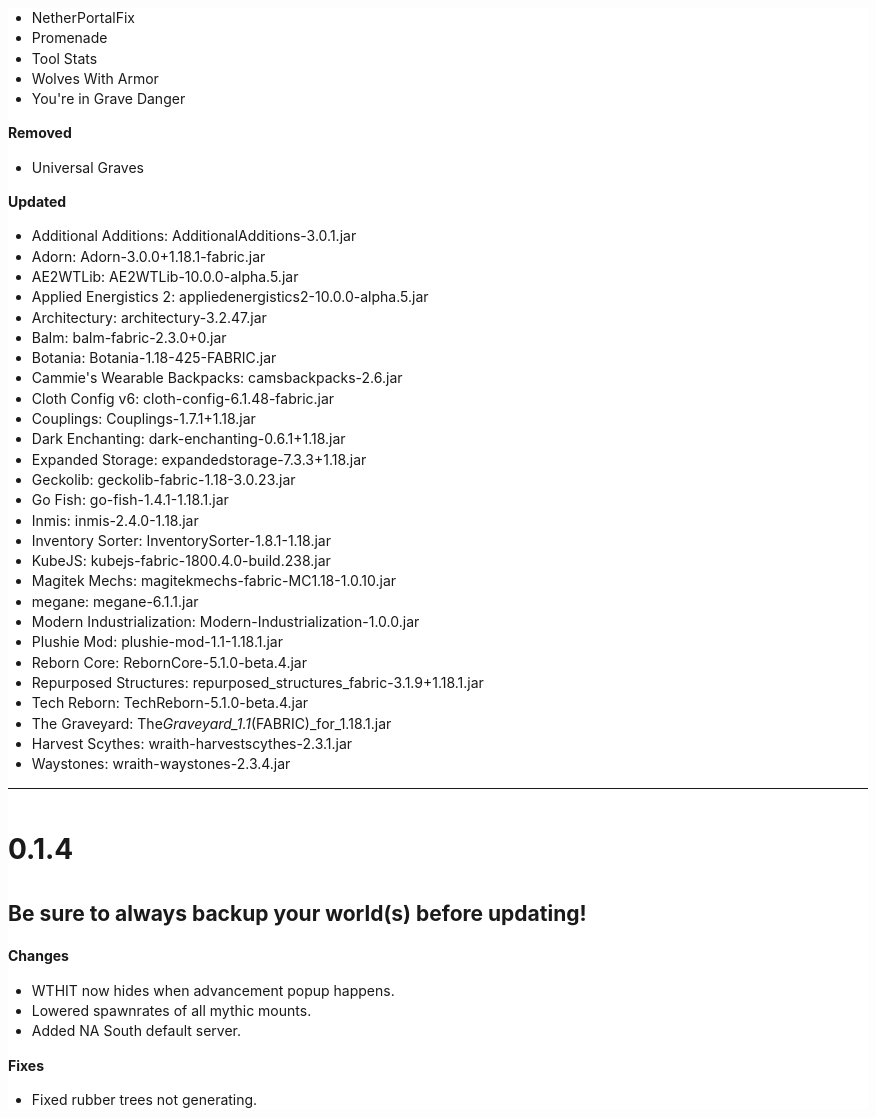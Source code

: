 - NetherPortalFix
- Promenade
- Tool Stats
- Wolves With Armor
- You're in Grave Danger

**Removed**

- Universal Graves

**Updated**

- Additional Additions: AdditionalAdditions-3.0.1.jar
- Adorn: Adorn-3.0.0+1.18.1-fabric.jar
- AE2WTLib: AE2WTLib-10.0.0-alpha.5.jar
- Applied Energistics 2: appliedenergistics2-10.0.0-alpha.5.jar
- Architectury: architectury-3.2.47.jar
- Balm: balm-fabric-2.3.0+0.jar
- Botania: Botania-1.18-425-FABRIC.jar
- Cammie's Wearable Backpacks: camsbackpacks-2.6.jar
- Cloth Config v6: cloth-config-6.1.48-fabric.jar
- Couplings: Couplings-1.7.1+1.18.jar
- Dark Enchanting: dark-enchanting-0.6.1+1.18.jar
- Expanded Storage: expandedstorage-7.3.3+1.18.jar
- Geckolib: geckolib-fabric-1.18-3.0.23.jar
- Go Fish: go-fish-1.4.1-1.18.1.jar
- Inmis: inmis-2.4.0-1.18.jar
- Inventory Sorter: InventorySorter-1.8.1-1.18.jar
- KubeJS: kubejs-fabric-1800.4.0-build.238.jar
- Magitek Mechs: magitekmechs-fabric-MC1.18-1.0.10.jar
- megane: megane-6.1.1.jar
- Modern Industrialization: Modern-Industrialization-1.0.0.jar
- Plushie Mod: plushie-mod-1.1-1.18.1.jar
- Reborn Core: RebornCore-5.1.0-beta.4.jar
- Repurposed Structures: repurposed_structures_fabric-3.1.9+1.18.1.jar
- Tech Reborn: TechReborn-5.1.0-beta.4.jar
- The Graveyard: The*Graveyard_1.1*(FABRIC)\_for_1.18.1.jar
- Harvest Scythes: wraith-harvestscythes-2.3.1.jar
- Waystones: wraith-waystones-2.3.4.jar

---

<h1>0.1.4</h1>

<h2>Be sure to always backup your world(s) before updating!</h2>

**Changes**

- WTHIT now hides when advancement popup happens.
- Lowered spawnrates of all mythic mounts.
- Added NA South default server.

**Fixes**

- Fixed rubber trees not generating.
